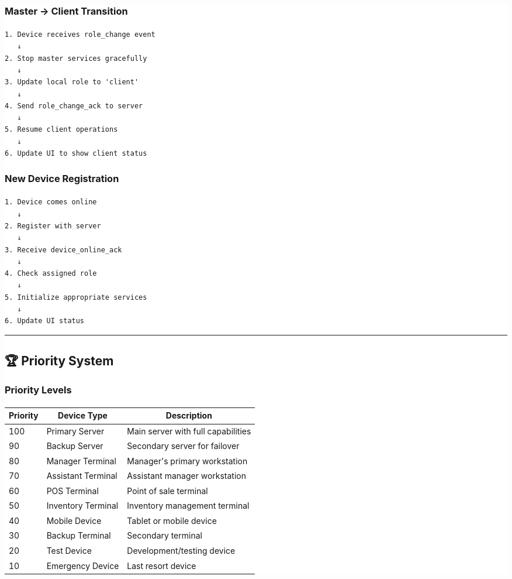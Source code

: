 ### Master → Client Transition
```
1. Device receives role_change event
   ↓
2. Stop master services gracefully
   ↓
3. Update local role to 'client'
   ↓
4. Send role_change_ack to server
   ↓
5. Resume client operations
   ↓
6. Update UI to show client status
```

### New Device Registration
```
1. Device comes online
   ↓
2. Register with server
   ↓
3. Receive device_online_ack
   ↓
4. Check assigned role
   ↓
5. Initialize appropriate services
   ↓
6. Update UI status
```

---

## 🏆 Priority System

### Priority Levels
| Priority | Device Type | Description |
|----------|-------------|-------------|
| 100 | Primary Server | Main server with full capabilities |
| 90 | Backup Server | Secondary server for failover |
| 80 | Manager Terminal | Manager's primary workstation |
| 70 | Assistant Terminal | Assistant manager workstation |
| 60 | POS Terminal | Point of sale terminal |
| 50 | Inventory Terminal | Inventory management terminal |
| 40 | Mobile Device | Tablet or mobile device |
| 30 | Backup Terminal | Secondary terminal |
| 20 | Test Device | Development/testing device |
| 10 | Emergency Device | Last resort device |
